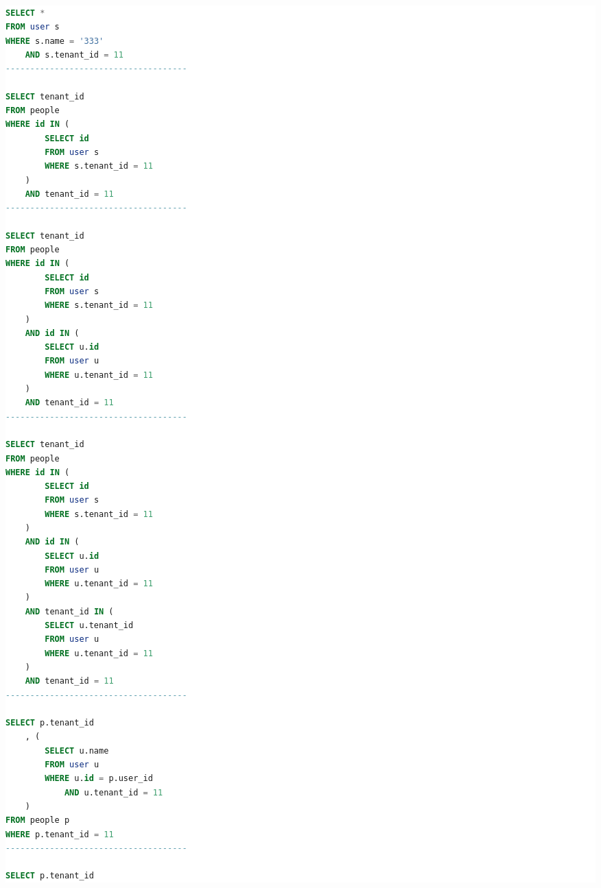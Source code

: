 ```sql
SELECT *
FROM user s
WHERE s.name = '333'
	AND s.tenant_id = 11
------------------------------------- 

SELECT tenant_id
FROM people
WHERE id IN (
		SELECT id
		FROM user s
		WHERE s.tenant_id = 11
	)
	AND tenant_id = 11
------------------------------------- 

SELECT tenant_id
FROM people
WHERE id IN (
		SELECT id
		FROM user s
		WHERE s.tenant_id = 11
	)
	AND id IN (
		SELECT u.id
		FROM user u
		WHERE u.tenant_id = 11
	)
	AND tenant_id = 11
------------------------------------- 

SELECT tenant_id
FROM people
WHERE id IN (
		SELECT id
		FROM user s
		WHERE s.tenant_id = 11
	)
	AND id IN (
		SELECT u.id
		FROM user u
		WHERE u.tenant_id = 11
	)
	AND tenant_id IN (
		SELECT u.tenant_id
		FROM user u
		WHERE u.tenant_id = 11
	)
	AND tenant_id = 11
------------------------------------- 

SELECT p.tenant_id
	, (
		SELECT u.name
		FROM user u
		WHERE u.id = p.user_id
			AND u.tenant_id = 11
	)
FROM people p
WHERE p.tenant_id = 11
------------------------------------- 

SELECT p.tenant_id
```